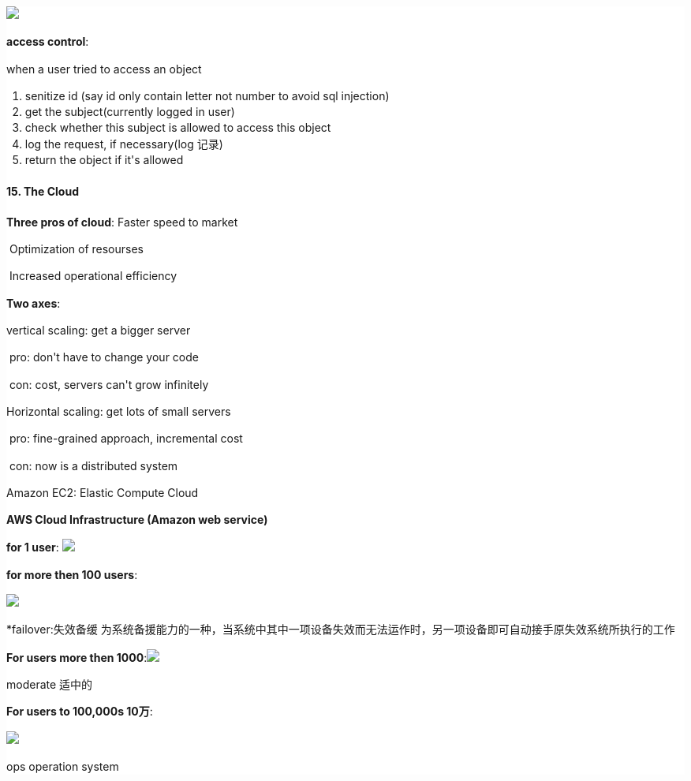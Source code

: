 ![](C:\Users\Administrator\AppData\Roaming\Typora\typora-user-images\1566141404177.png)

**access control**: 

when a user tried to access an object

1. senitize id (say id only contain letter not number to avoid sql injection)
2. get the subject(currently logged in user)
3. check whether this subject is allowed to access this object
4. log the request, if necessary(log 记录)
5. return the object if it's allowed



#### 15. The Cloud

**Three pros of cloud**:	Faster speed to market

​										  Optimization of resourses

​										  Increased operational efficiency

**Two axes**: 

vertical scaling: 	get a bigger server

​		pro: don't have to change your code

​		con: cost, servers can't grow infinitely

Horizontal scaling:	 get lots of small servers

​		pro: fine-grained approach, incremental cost

​		con: now is a distributed system

Amazon EC2: Elastic Compute Cloud

**AWS  Cloud Infrastructure (Amazon web service)**

**for 1 user**: ![](C:\Users\Administrator\AppData\Roaming\Typora\typora-user-images\1566653094117.png)

**for more then 100 users**:

![](C:\Users\Administrator\AppData\Roaming\Typora\typora-user-images\1566653124911.png)

*failover:失效备缓 为系统备援能力的一种，当系统中其中一项设备失效而无法运作时，另一项设备即可自动接手原失效系统所执行的工作

**For users more then 1000**:![](C:\Users\Administrator\AppData\Roaming\Typora\typora-user-images\1566653262239.png)

moderate 适中的



**For users to 100,000s 10万**:

![](C:\Users\Administrator\AppData\Roaming\Typora\typora-user-images\1566653609765.png)

ops operation system
